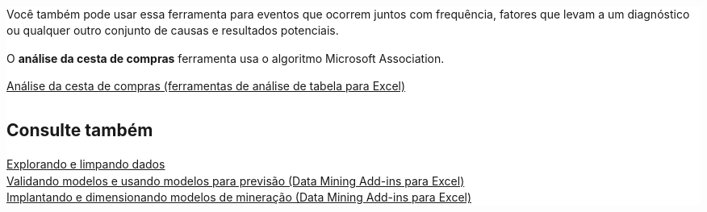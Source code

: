  Você também pode usar essa ferramenta para eventos que ocorrem juntos com frequência, fatores que levam a um diagnóstico ou qualquer outro conjunto de causas e resultados potenciais.  
  
 O **análise da cesta de compras** ferramenta usa o algoritmo Microsoft Association.  
  
 [Análise da cesta de compras &#40;ferramentas de análise de tabela para Excel&#41;](shopping-basket-analysis-table-analysistools-for-excel.md)  
  
## <a name="see-also"></a>Consulte também  
 [Explorando e limpando dados](exploring-and-cleaning-data.md)   
 [Validando modelos e usando modelos para previsão &#40;Data Mining Add-ins para Excel&#41;](validating-models-and-using-models-for-prediction-data-mining-add-ins-for-excel.md)   
 [Implantando e dimensionando modelos de mineração &#40;Data Mining Add-ins para Excel&#41;](deploying-and-scaling-mining-models-data-mining-add-ins-for-excel.md)  
  
  
